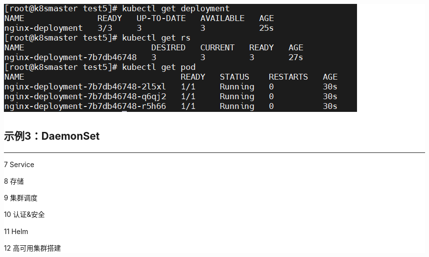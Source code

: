

![image-20230510231607572](images/image-20230510231607572.png)



## 示例3：DaemonSet









---



7 Service

8 存储

9 集群调度

10 认证&安全

11 Helm

12 高可用集群搭建











